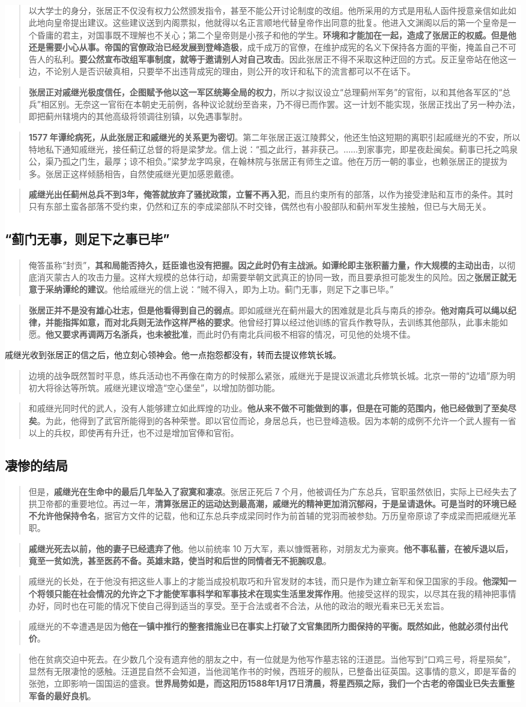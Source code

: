 >以大学士的身分，张居正不仅没有权力公然颁发指令，甚至不能公开讨论制度的改组。他所采用的方式是用私人函件授意亲信如此如此地向皇帝提出建议。这些建议送到内阁票拟，他就得以名正言顺地代替皇帝作出同意的批复。他进入文渊阁以后的第一个皇帝是一个昏庸的君主，对国事既不理解也不关心；第二个皇帝则是小孩子和他的学生。**环境和才能加在一起，造成了张居正的权威。但是他还是需要小心从事。帝国的官僚政治已经发展到登峰造极**，成千成万的官僚，在维护成宪的名义下保持各方面的平衡，掩盖自己不可告人的私利。**要公然宣布改组军事制度，就等于邀请别人对自己攻击**。因此张居正不得不采取这种迂回的方式。反正皇帝站在他这一边，不论别人是否识破真相，只要举不出违背成宪的理由，则公开的攻讦和私下的流言都可以不在话下。

>**张居正对戚继光极度信任，企图赋予他以这一军区统筹全局的权力**，所以才拟议设立“总理蓟州军务”的官衔，以和其他各军区的“总兵”相区别。无奈这一官衔在本朝史无前例，各种议论就纷至沓来，乃不得已而作罢。这一计划不能实现，张居正找出了另一种办法，即把蓟州辖境内的其他高级将领调往别镇，以免遇事掣肘。

>**1577 年谭纶病死，从此张居正和戚继光的关系更为密切**。第二年张居正返江陵葬父，他还生怕这短期的离职引起戚继光的不安，所以特地私下通知戚继光，接任蓟辽总督的将是梁梦龙。信上说：“孤之此行，甚非获己。……到家事完，即星夜赴闽矣。蓟事已托之鸣泉公，渠乃孤之门生，最厚；谅不相负。”梁梦龙字鸣泉，在翰林院与张居正有师生之谊。他在万历一朝的事业，也赖张居正的提拔为多。张居正这样倾肠相告，自然使戚继光更加感恩戴德。

>**戚继光出任蓟州总兵不到3年，俺答就放弃了骚扰政策，立誓不再入犯**，而且约束所有的部落，以作为接受津贴和互市的条件。其时只有东部土蛮各部落不受约束，仍然和辽东的李成梁部队不时交锋，偶然也有小股部队和蓟州军发生接触，但已与大局无关。

## “蓟门无事，则足下之事已毕”

>俺答虽称“封贡”，**其和局能否持久，廷臣谁也没有把握。因之此时仍有主战派。如谭纶即主张积蓄力量，作大规模的主动出击**，以彻底消灭蒙古人的攻击力量。这样大规模的总体行动，却需要举朝文武真正的协同一致，而且要承担可能发生的风险。因之**张居正就无意于采纳谭纶的建议**。他给戚继光的信上说：“贼不得入，即为上功。蓟门无事，则足下之事已毕。”

>**张居正并不是没有雄心壮志，但是他看得到自己的弱点**。即如戚继光在蓟州最大的困难就是北兵与南兵的掺杂。**他对南兵可以绳以纪律，并能指挥如意，而对北兵则无法作这样严格的要求**。他曾经打算以经过他训练的官兵作教导队，去训练其他部队，此事未能如愿。**他又要求再调两万名浙兵，也未被批准**，而此时仍有南北兵间极不相容的情况，可见他的处境不佳。

戚继光收到张居正的信之后，他立刻心领神会。他一点抱怨都没有，转而去提议修筑长城。

>边境的战争既然暂时平息，练兵活动也不再像在南方的时候那么紧张，戚继光于是提议派遣北兵修筑长城。北京一带的“边墙”原为明初大将徐达等所筑。戚继光建议增造“空心堡垒”，以增加防御功能。

>和戚继光同时代的武人，没有人能够建立如此辉煌的功业。**他从来不做不可能做到的事，但是在可能的范围内，他已经做到了至矣尽矣**。为此，他得到了武官所能得到的各种荣誉。即以官位而论，身居总兵，也已登峰造极。因为本朝的成例不允许一个武人握有一省以上的兵权，即使再有升迁，也不过是增加官俸和官衔。

## 凄惨的结局

>但是，**戚继光在生命中的最后几年坠入了寂寞和凄凉**。张居正死后 7 个月，他被调任为广东总兵，官职虽然依旧，实际上已经失去了拱卫帝都的重要地位。再过一年，**清算张居正的运动达到最高潮，戚继光的精神更加消沉郁闷，于是呈请退休。可是当时的环境已经不允许他保持令名**，据官方文件的记载，他和辽东总兵李成梁同时作为前首辅的党羽而被参劾。万历皇帝原谅了李成梁而把戚继光革职。

>**戚继光死去以前，他的妻子已经遗弃了他**。他以前统率 10 万大军，素以慷慨著称，对朋友尤为豪爽。**他不事私蓄，在被斥退以后，竟至一贫如洗，甚至医药不备。英雄末路，使当时和后世的同情者无不扼腕叹息**。

>戚继光的长处，在于他没有把这些人事上的才能当成投机取巧和升官发财的本钱，而只是作为建立新军和保卫国家的手段。**他深知一个将领只能在社会情况的允许之下才能使军事科学和军事技术在现实生活里发挥作用**。他接受这样的现实，以尽其在我的精神把事情办好，同时也在可能的情况下使自己得到适当的享受。至于合法或者不合法，从他的政治的眼光看来已无关宏旨。

>戚继光的不幸遭遇是因为**他在一镇中推行的整套措施业已在事实上打破了文官集团所力图保持的平衡。既然如此，他就必须付出代价**。

>他在贫病交迫中死去。在少数几个没有遗弃他的朋友之中，有一位就是为他写作墓志铭的汪道昆。当他写到“口鸡三号，将星殒矣”，显然有无限凄怆的感触。汪道昆自然不会知道，当他润笔作书的时候，西班牙的舰队，已整备出征英国。这事情的意义，即是军备的张弛，立即影响一国国运的盛衰。**世界局势如是，而这阳历1588年1月17日清晨，将星西殒之际，我们一个古老的帝国业已失去重整军备的最好良机**。
